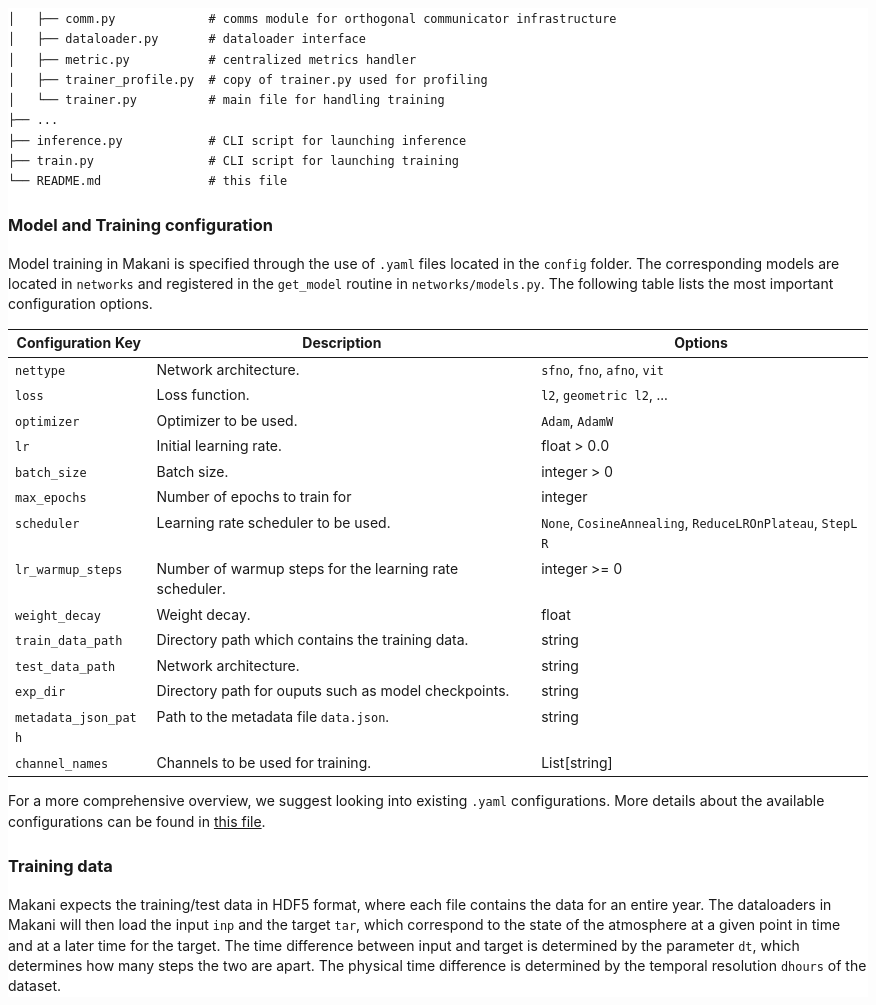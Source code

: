 ```
│   ├── comm.py             # comms module for orthogonal communicator infrastructure
│   ├── dataloader.py       # dataloader interface
│   ├── metric.py           # centralized metrics handler
│   ├── trainer_profile.py  # copy of trainer.py used for profiling
│   └── trainer.py          # main file for handling training
├── ...
├── inference.py            # CLI script for launching inference
├── train.py                # CLI script for launching training
└── README.md               # this file
```

### Model and Training configuration
Model training in Makani is specified through the use of `.yaml` files located in the `config` folder. The corresponding models are located in `networks` and registered in the `get_model` routine in `networks/models.py`. The following table lists the most important configuration options.

| Configuration Key         | Description                                             | Options                                                 |
|---------------------------|---------------------------------------------------------|---------------------------------------------------------|
| `nettype`                 | Network architecture.                                   | `sfno`, `fno`, `afno`, `vit`                            |
| `loss`                    | Loss function.                                          | `l2`, `geometric l2`, ...                               |
| `optimizer`               | Optimizer to be used.                                   | `Adam`, `AdamW`                                         |
| `lr`                      | Initial learning rate.                                  | float > 0.0                                             |
| `batch_size`              | Batch size.                                             | integer > 0                                             |
| `max_epochs`              | Number of epochs to train for                           | integer                                                 |
| `scheduler`               | Learning rate scheduler to be used.                     | `None`, `CosineAnnealing`, `ReduceLROnPlateau`, `StepLR`|
| `lr_warmup_steps`         | Number of warmup steps for the learning rate scheduler. | integer >= 0                                            |
| `weight_decay`            | Weight decay.                                           | float                                                   |
| `train_data_path`         | Directory path which contains the training data.        | string                                                  |
| `test_data_path`          | Network architecture.                                   | string                                                  |
| `exp_dir`                 | Directory path for ouputs such as model checkpoints.    | string                                                  |
| `metadata_json_path`      | Path to the metadata file `data.json`.                  | string                                                  |
| `channel_names`           | Channels to be used for training.                       | List[string]                                            |


For a more comprehensive overview, we suggest looking into existing `.yaml` configurations. More details about the available configurations can be found in [this file](config/README.md).

### Training data
Makani expects the training/test data in HDF5 format, where each file contains the data for an entire year. The dataloaders in Makani will then load the input `inp` and the target `tar`, which correspond to the state of the atmosphere at a given point in time and at a later time for the target. The time difference between input and target is determined by the parameter `dt`, which determines how many steps the two are apart. The physical time difference is determined by the temporal resolution `dhours` of the dataset.
